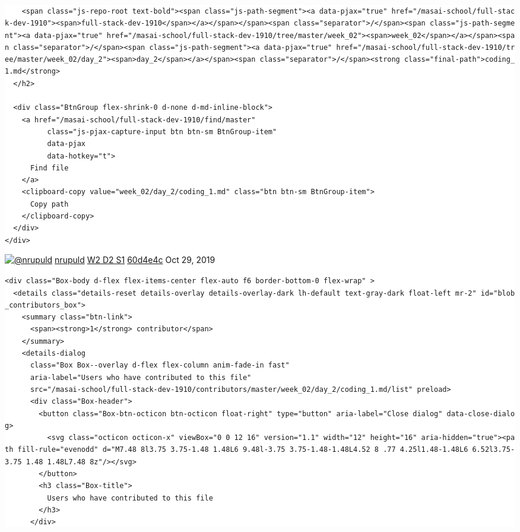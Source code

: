         <span class="js-repo-root text-bold"><span class="js-path-segment"><a data-pjax="true" href="/masai-school/full-stack-dev-1910"><span>full-stack-dev-1910</span></a></span></span><span class="separator">/</span><span class="js-path-segment"><a data-pjax="true" href="/masai-school/full-stack-dev-1910/tree/master/week_02"><span>week_02</span></a></span><span class="separator">/</span><span class="js-path-segment"><a data-pjax="true" href="/masai-school/full-stack-dev-1910/tree/master/week_02/day_2"><span>day_2</span></a></span><span class="separator">/</span><strong class="final-path">coding_1.md</strong>
      </h2>

      <div class="BtnGroup flex-shrink-0 d-none d-md-inline-block">
        <a href="/masai-school/full-stack-dev-1910/find/master"
              class="js-pjax-capture-input btn btn-sm BtnGroup-item"
              data-pjax
              data-hotkey="t">
          Find file
        </a>
        <clipboard-copy value="week_02/day_2/coding_1.md" class="btn btn-sm BtnGroup-item">
          Copy path
        </clipboard-copy>
      </div>
    </div>



    
  <div class="Box Box--condensed d-flex flex-column flex-shrink-0">
      <div class="Box-body d-flex flex-justify-between bg-blue-light flex-column flex-md-row flex-items-start flex-md-items-center">
        <span class="pr-md-4 f6">
          <a rel="contributor" data-skip-pjax="true" data-hovercard-type="user" data-hovercard-url="/hovercards?user_id=1687294" data-octo-click="hovercard-link-click" data-octo-dimensions="link_type:self" href="/nrupuld"><img class="avatar" src="https://avatars1.githubusercontent.com/u/1687294?s=40&amp;v=4" width="20" height="20" alt="@nrupuld" /></a>
          <a class="text-bold link-gray-dark lh-default v-align-middle" rel="contributor" data-hovercard-type="user" data-hovercard-url="/hovercards?user_id=1687294" data-octo-click="hovercard-link-click" data-octo-dimensions="link_type:self" href="/nrupuld">nrupuld</a>
            <span class="lh-default v-align-middle">
              <a data-pjax="true" title="W2 D2 S1" class="link-gray" href="/masai-school/full-stack-dev-1910/commit/60d4e4c680470843e6db5119a09d21553785c47d">W2 D2 S1</a>
            </span>
        </span>
        <span class="d-inline-block flex-shrink-0 v-align-bottom f6 mt-2 mt-md-0">
          <a class="pr-2 text-mono link-gray" href="/masai-school/full-stack-dev-1910/commit/60d4e4c680470843e6db5119a09d21553785c47d" data-pjax>60d4e4c</a>
          <relative-time datetime="2019-10-29T05:51:22Z" class="no-wrap">Oct 29, 2019</relative-time>
        </span>
      </div>

    <div class="Box-body d-flex flex-items-center flex-auto f6 border-bottom-0 flex-wrap" >
      <details class="details-reset details-overlay details-overlay-dark lh-default text-gray-dark float-left mr-2" id="blob_contributors_box">
        <summary class="btn-link">
          <span><strong>1</strong> contributor</span>
        </summary>
        <details-dialog
          class="Box Box--overlay d-flex flex-column anim-fade-in fast"
          aria-label="Users who have contributed to this file"
          src="/masai-school/full-stack-dev-1910/contributors/master/week_02/day_2/coding_1.md/list" preload>
          <div class="Box-header">
            <button class="Box-btn-octicon btn-octicon float-right" type="button" aria-label="Close dialog" data-close-dialog>
              <svg class="octicon octicon-x" viewBox="0 0 12 16" version="1.1" width="12" height="16" aria-hidden="true"><path fill-rule="evenodd" d="M7.48 8l3.75 3.75-1.48 1.48L6 9.48l-3.75 3.75-1.48-1.48L4.52 8 .77 4.25l1.48-1.48L6 6.52l3.75-3.75 1.48 1.48L7.48 8z"/></svg>
            </button>
            <h3 class="Box-title">
              Users who have contributed to this file
            </h3>
          </div>